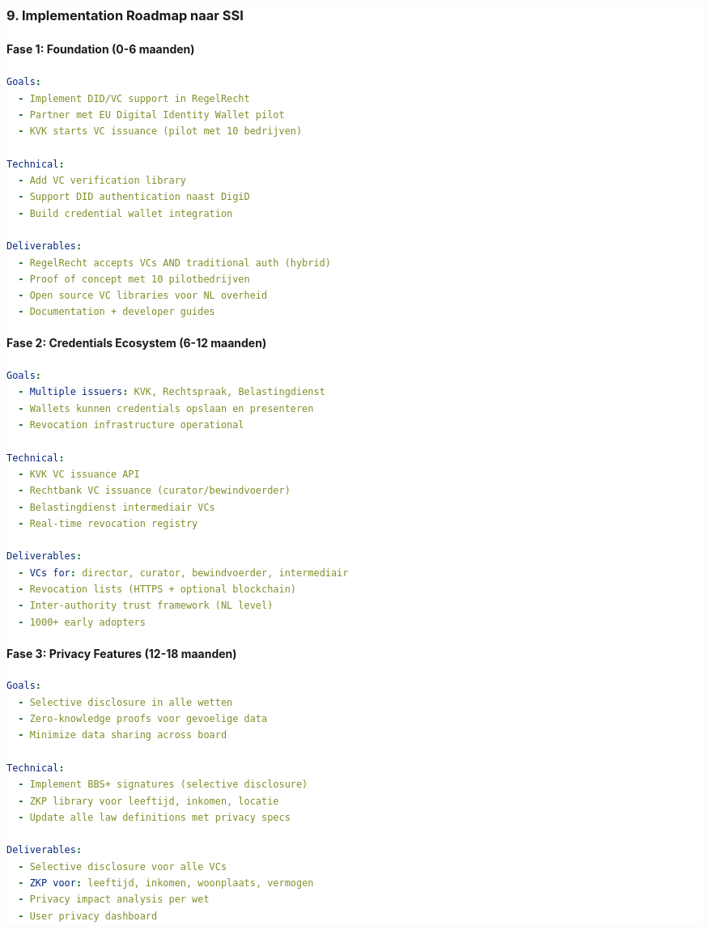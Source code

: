 
### 9. Implementation Roadmap naar SSI

#### Fase 1: Foundation (0-6 maanden)

```yaml
Goals:
  - Implement DID/VC support in RegelRecht
  - Partner met EU Digital Identity Wallet pilot
  - KVK starts VC issuance (pilot met 10 bedrijven)

Technical:
  - Add VC verification library
  - Support DID authentication naast DigiD
  - Build credential wallet integration

Deliverables:
  - RegelRecht accepts VCs AND traditional auth (hybrid)
  - Proof of concept met 10 pilotbedrijven
  - Open source VC libraries voor NL overheid
  - Documentation + developer guides
```

#### Fase 2: Credentials Ecosystem (6-12 maanden)

```yaml
Goals:
  - Multiple issuers: KVK, Rechtspraak, Belastingdienst
  - Wallets kunnen credentials opslaan en presenteren
  - Revocation infrastructure operational

Technical:
  - KVK VC issuance API
  - Rechtbank VC issuance (curator/bewindvoerder)
  - Belastingdienst intermediair VCs
  - Real-time revocation registry

Deliverables:
  - VCs for: director, curator, bewindvoerder, intermediair
  - Revocation lists (HTTPS + optional blockchain)
  - Inter-authority trust framework (NL level)
  - 1000+ early adopters
```

#### Fase 3: Privacy Features (12-18 maanden)

```yaml
Goals:
  - Selective disclosure in alle wetten
  - Zero-knowledge proofs voor gevoelige data
  - Minimize data sharing across board

Technical:
  - Implement BBS+ signatures (selective disclosure)
  - ZKP library voor leeftijd, inkomen, locatie
  - Update alle law definitions met privacy specs

Deliverables:
  - Selective disclosure voor alle VCs
  - ZKP voor: leeftijd, inkomen, woonplaats, vermogen
  - Privacy impact analysis per wet
  - User privacy dashboard
```
